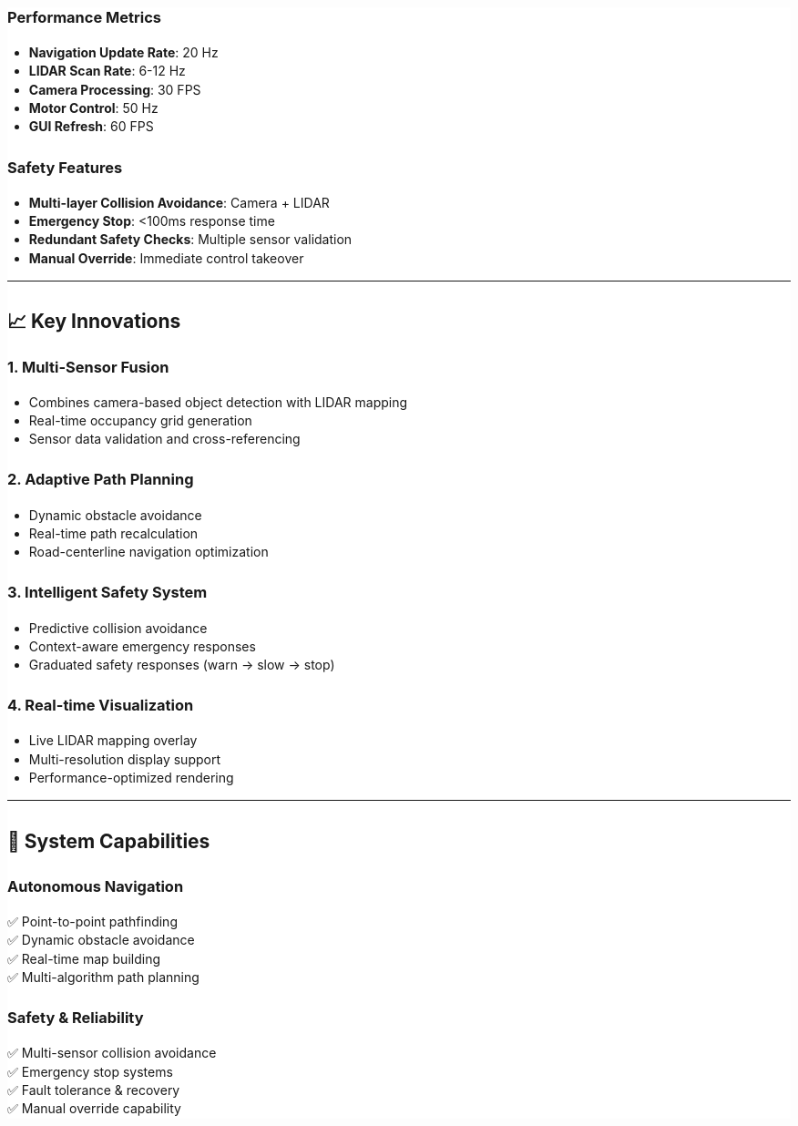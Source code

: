 ### **Performance Metrics**
- **Navigation Update Rate**: 20 Hz
- **LIDAR Scan Rate**: 6-12 Hz
- **Camera Processing**: 30 FPS
- **Motor Control**: 50 Hz
- **GUI Refresh**: 60 FPS

### **Safety Features**
- **Multi-layer Collision Avoidance**: Camera + LIDAR
- **Emergency Stop**: <100ms response time
- **Redundant Safety Checks**: Multiple sensor validation
- **Manual Override**: Immediate control takeover

---

## 📈 Key Innovations

### **1. Multi-Sensor Fusion**
- Combines camera-based object detection with LIDAR mapping
- Real-time occupancy grid generation
- Sensor data validation and cross-referencing

### **2. Adaptive Path Planning**
- Dynamic obstacle avoidance
- Real-time path recalculation
- Road-centerline navigation optimization

### **3. Intelligent Safety System**
- Predictive collision avoidance
- Context-aware emergency responses
- Graduated safety responses (warn → slow → stop)

### **4. Real-time Visualization**
- Live LIDAR mapping overlay
- Multi-resolution display support
- Performance-optimized rendering

---

## 🎯 System Capabilities

### **Autonomous Navigation**
✅ Point-to-point pathfinding  
✅ Dynamic obstacle avoidance  
✅ Real-time map building  
✅ Multi-algorithm path planning  

### **Safety & Reliability**
✅ Multi-sensor collision avoidance  
✅ Emergency stop systems  
✅ Fault tolerance & recovery  
✅ Manual override capability  
